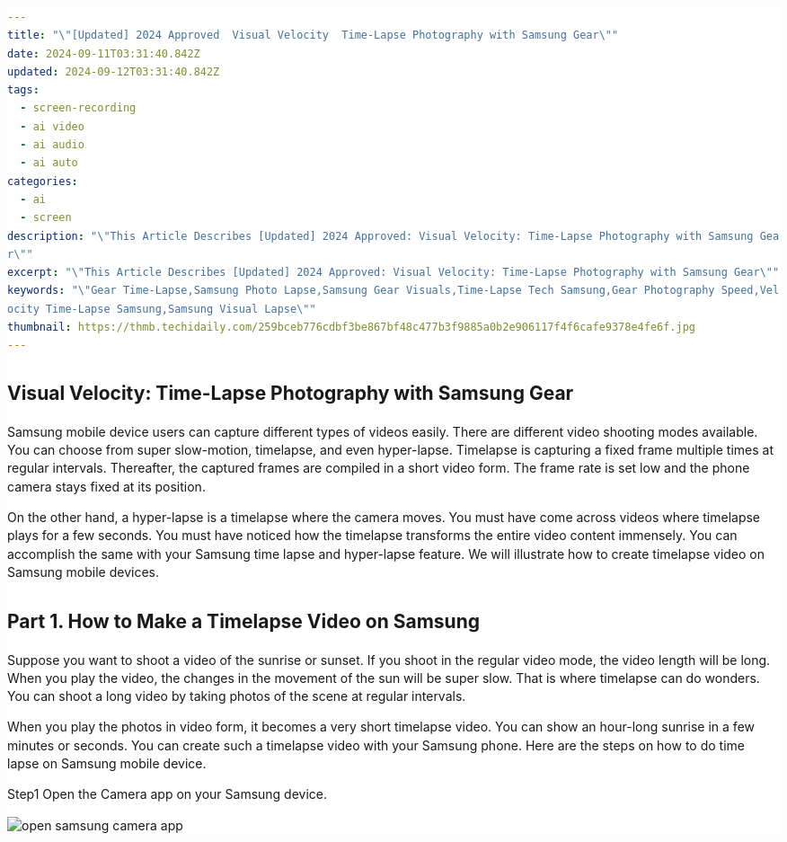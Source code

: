 ```yaml
---
title: "\"[Updated] 2024 Approved  Visual Velocity  Time-Lapse Photography with Samsung Gear\""
date: 2024-09-11T03:31:40.842Z
updated: 2024-09-12T03:31:40.842Z
tags: 
  - screen-recording
  - ai video
  - ai audio
  - ai auto
categories: 
  - ai
  - screen
description: "\"This Article Describes [Updated] 2024 Approved: Visual Velocity: Time-Lapse Photography with Samsung Gear\""
excerpt: "\"This Article Describes [Updated] 2024 Approved: Visual Velocity: Time-Lapse Photography with Samsung Gear\""
keywords: "\"Gear Time-Lapse,Samsung Photo Lapse,Samsung Gear Visuals,Time-Lapse Tech Samsung,Gear Photography Speed,Velocity Time-Lapse Samsung,Samsung Visual Lapse\""
thumbnail: https://thmb.techidaily.com/259bceb776cdbf3be867bf48c477b3f9885a0b2e906117f4f6cafe9378e4fe6f.jpg
---
```


## Visual Velocity: Time-Lapse Photography with Samsung Gear

Samsung mobile device users can capture different types of videos easily. There are different video shooting modes available. You can choose from super slow-motion, timelapse, and even hyper-lapse. Timelapse is capturing a fixed frame multiple times at regular intervals. Thereafter, the captured frames are compiled in a short video form. The frame rate is set low and the phone camera stays fixed at its position.

On the other hand, a hyper-lapse is a timelapse where the camera moves. You must have come across videos where timelapse plays for a few seconds. You must have noticed how the timelapse transforms the entire video content immensely. You can accomplish the same with your Samsung time lapse and hyper-lapse feature. We will illustrate how to create timelapse video on Samsung mobile devices.

## Part 1\. How to Make a Timelapse Video on Samsung

Suppose you want to shoot a video of the sunrise or sunset. If you shoot in the regular video mode, the video length will be long. When you play the video, the changes in the movement of the sun will be super slow. That is where timelapse can do wonders. You can shoot a long video by taking photos of the scene at regular intervals.

When you play the photos in video form, it becomes a very short timelapse video. You can show an hour-long sunrise in a few minutes or seconds. You can create such a timelapse video with your Samsung phone. Here are the steps on how to do time lapse on Samsung mobile device.

Step1 Open the Camera app on your Samsung device.

![open samsung camera app](https://images.wondershare.com/filmora/article-images/2022/11/open-samsung-camera-app.jpg)
